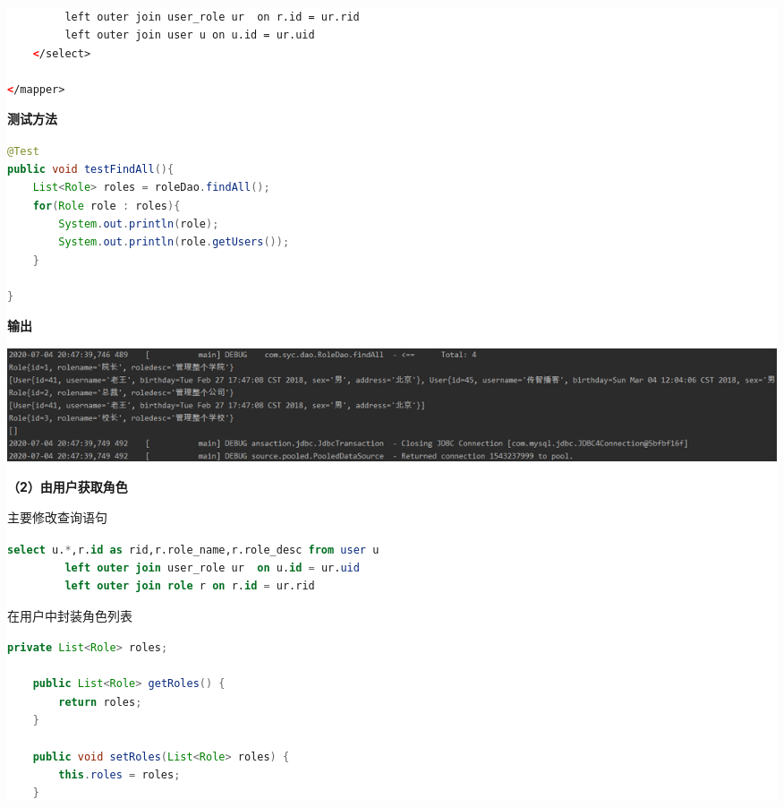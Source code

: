 ```xml
         left outer join user_role ur  on r.id = ur.rid
         left outer join user u on u.id = ur.uid
    </select>

</mapper>
```

**测试方法**

```java
@Test
public void testFindAll(){
    List<Role> roles = roleDao.findAll();
    for(Role role : roles){
        System.out.println(role);
        System.out.println(role.getUsers());
    }

}
```

**输出**

![image-20200704205253583](Mybatis.assets/image-20200704205253583.png)

**（2）由用户获取角色**

主要修改查询语句

```sql
select u.*,r.id as rid,r.role_name,r.role_desc from user u
         left outer join user_role ur  on u.id = ur.uid
         left outer join role r on r.id = ur.rid
```

在用户中封装角色列表

```java
private List<Role> roles;

    public List<Role> getRoles() {
        return roles;
    }

    public void setRoles(List<Role> roles) {
        this.roles = roles;
    }
```
